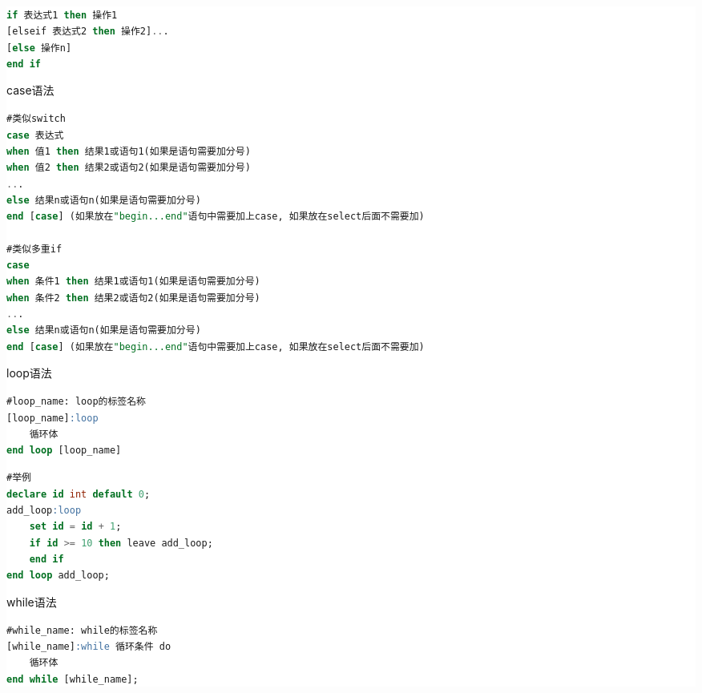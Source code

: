 ~~~sql
if 表达式1 then 操作1
[elseif 表达式2 then 操作2]...
[else 操作n]
end if
~~~



case语法

~~~sql
#类似switch
case 表达式
when 值1 then 结果1或语句1(如果是语句需要加分号)
when 值2 then 结果2或语句2(如果是语句需要加分号)
...
else 结果n或语句n(如果是语句需要加分号)
end [case] (如果放在"begin...end"语句中需要加上case, 如果放在select后面不需要加)

#类似多重if
case
when 条件1 then 结果1或语句1(如果是语句需要加分号)
when 条件2 then 结果2或语句2(如果是语句需要加分号)
...
else 结果n或语句n(如果是语句需要加分号)
end [case] (如果放在"begin...end"语句中需要加上case, 如果放在select后面不需要加)
~~~



loop语法

~~~sql
#loop_name: loop的标签名称
[loop_name]:loop
	循环体
end loop [loop_name]
~~~

~~~sql
#举例
declare id int default 0;
add_loop:loop
	set id = id + 1;
	if id >= 10 then leave add_loop;
	end if
end loop add_loop;
~~~



while语法

~~~sql
#while_name: while的标签名称
[while_name]:while 循环条件 do
	循环体
end while [while_name];
~~~
